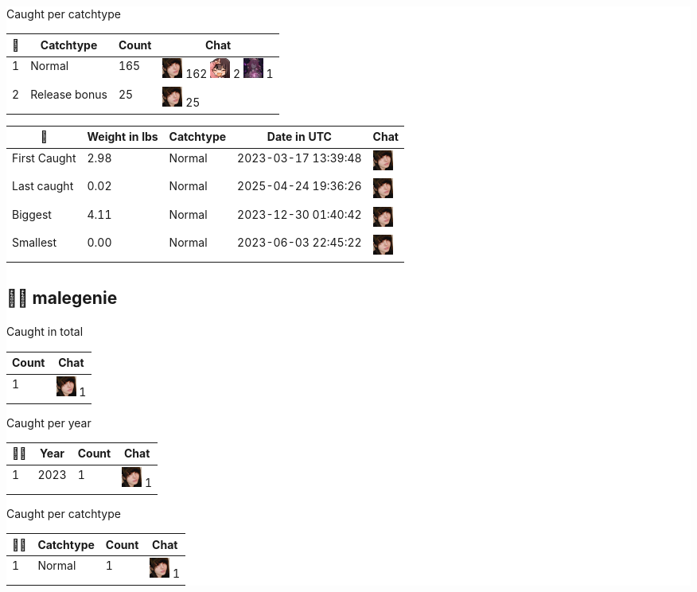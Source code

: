 Caught per catchtype

| 🎏 | Catchtype | Count | Chat |
|-------|-------|-------|-------|
| 1 | Normal | 165 | ![breadworms](https://raw.githubusercontent.com/blableblup/gofish/main/images/players/breadworms.png) 162 ![swormbeard](https://raw.githubusercontent.com/blableblup/gofish/main/images/players/swormbeard.png) 2 ![julialuxel](https://raw.githubusercontent.com/blableblup/gofish/main/images/players/julialuxel.png) 1 |
| 2 | Release bonus | 25 | ![breadworms](https://raw.githubusercontent.com/blableblup/gofish/main/images/players/breadworms.png) 25 |

| 🎏 | Weight in lbs | Catchtype | Date in UTC | Chat |
|-------|-------|-------|-------|-------|
| First Caught | 2.98 | Normal | 2023-03-17 13:39:48 | ![breadworms](https://raw.githubusercontent.com/blableblup/gofish/main/images/players/breadworms.png) |
| Last caught | 0.02 | Normal | 2025-04-24 19:36:26 | ![breadworms](https://raw.githubusercontent.com/blableblup/gofish/main/images/players/breadworms.png) |
| Biggest | 4.11 | Normal | 2023-12-30 01:40:42 | ![breadworms](https://raw.githubusercontent.com/blableblup/gofish/main/images/players/breadworms.png) |
| Smallest | 0.00 | Normal | 2023-06-03 22:45:22 | ![breadworms](https://raw.githubusercontent.com/blableblup/gofish/main/images/players/breadworms.png) |

## 🧞‍♂ malegenie
Caught in total

| Count | Chat |
|-------|-------|
| 1 | ![breadworms](https://raw.githubusercontent.com/blableblup/gofish/main/images/players/breadworms.png) 1 |

Caught per year

| 🧞‍♂ | Year | Count | Chat |
|-------|-------|-------|-------|
| 1 | 2023 | 1 | ![breadworms](https://raw.githubusercontent.com/blableblup/gofish/main/images/players/breadworms.png) 1 |

Caught per catchtype

| 🧞‍♂ | Catchtype | Count | Chat |
|-------|-------|-------|-------|
| 1 | Normal | 1 | ![breadworms](https://raw.githubusercontent.com/blableblup/gofish/main/images/players/breadworms.png) 1 |
